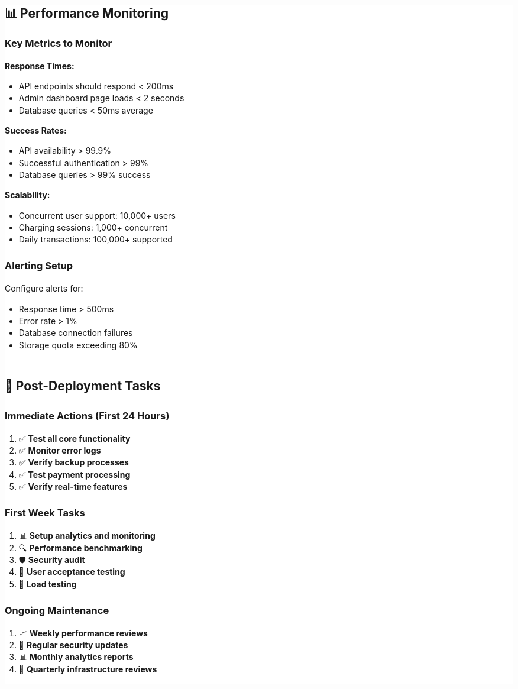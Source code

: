 
## 📊 Performance Monitoring

### Key Metrics to Monitor

**Response Times:**
- API endpoints should respond < 200ms
- Admin dashboard page loads < 2 seconds
- Database queries < 50ms average

**Success Rates:**
- API availability > 99.9%
- Successful authentication > 99%
- Database queries > 99% success

**Scalability:**
- Concurrent user support: 10,000+ users
- Charging sessions: 1,000+ concurrent
- Daily transactions: 100,000+ supported

### Alerting Setup

Configure alerts for:
- Response time > 500ms
- Error rate > 1%
- Database connection failures
- Storage quota exceeding 80%

---

## 🎯 Post-Deployment Tasks

### Immediate Actions (First 24 Hours)
1. ✅ **Test all core functionality**
2. ✅ **Monitor error logs**  
3. ✅ **Verify backup processes**
4. ✅ **Test payment processing**
5. ✅ **Verify real-time features**

### First Week Tasks
1. 📊 **Setup analytics and monitoring**
2. 🔍 **Performance benchmarking**
3. 🛡️ **Security audit**
4. 📱 **User acceptance testing**
5. 🚀 **Load testing**

### Ongoing Maintenance
1. 📈 **Weekly performance reviews**
2. 🔄 **Regular security updates**
3. 📊 **Monthly analytics reports**
4. 🔧 **Quarterly infrastructure reviews**

---